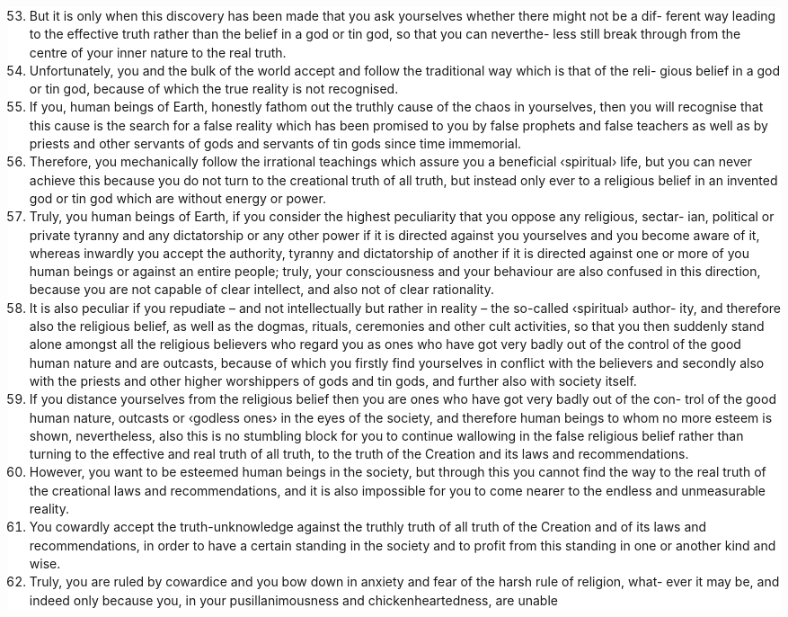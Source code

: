 53) But it is only when this discovery has been made that you ask yourselves whether there might not be a dif-
 ferent way leading to the effective truth rather than the belief in a god or tin god, so that you can neverthe-
 less still break through from the centre of your inner nature to the real truth.
54) Unfortunately, you and the bulk of the world accept and follow the traditional way which is that of the reli-
 gious belief in a god or tin god, because of which the true reality is not recognised.
55) If you, human beings of Earth, honestly fathom out the truthly cause of the chaos in yourselves, then you will recognise that this cause is the search for a false reality which has been promised to you by false prophets and
false teachers as well as by priests and other servants of gods and servants of tin gods since time immemorial.
56) Therefore, you mechanically follow the irrational teachings which assure you a beneficial ‹spiritual› life, but you
 can never achieve this because you do not turn to the creational truth of all truth, but instead only ever to a
 religious belief in an invented god or tin god which are without energy or power.
57) Truly, you human beings of Earth, if you consider the highest peculiarity that you oppose any religious, sectar-
 ian, political or private tyranny and any dictatorship or any other power if it is directed against you yourselves
 and you become aware of it, whereas inwardly you accept the authority, tyranny and dictatorship of another
 if it is directed against one or more of you human beings or against an entire people; truly, your consciousness
 and your behaviour are also confused in this direction, because you are not capable of clear intellect, and also
 not of clear rationality.
58) It is also peculiar if you repudiate – and not intellectually but rather in reality – the so-called ‹spiritual› author-
 ity, and therefore also the religious belief, as well as the dogmas, rituals, ceremonies and other cult activities,
 so that you then suddenly stand alone amongst all the religious believers who regard you as ones who have
 got very badly out of the control of the good human nature and are outcasts, because of which you firstly find
 yourselves in conflict with the believers and secondly also with the priests and other higher worshippers of gods
 and tin gods, and further also with society itself.
59) If you distance yourselves from the religious belief then you are ones who have got very badly out of the con-
 trol of the good human nature, outcasts or ‹godless ones› in the eyes of the society, and therefore human
 beings to whom no more esteem is shown, nevertheless, also this is no stumbling block for you to continue
 wallowing in the false religious belief rather than turning to the effective and real truth of all truth, to the truth
 of the Creation and its laws and recommendations.
60) However, you want to be esteemed human beings in the society, but through this you cannot find the way to
 the real truth of the creational laws and recommendations, and it is also impossible for you to come nearer to
 the endless and unmeasurable reality.
 61) You cowardly accept the truth-unknowledge against the truthly truth of all truth of the Creation and of its laws
 and recommendations, in order to have a certain standing in the society and to profit from this standing in one
 or another kind and wise.
62) Truly, you are ruled by cowardice and you bow down in anxiety and fear of the harsh rule of religion, what-
 ever it may be, and indeed only because you, in your pusillanimousness and chickenheartedness, are unable